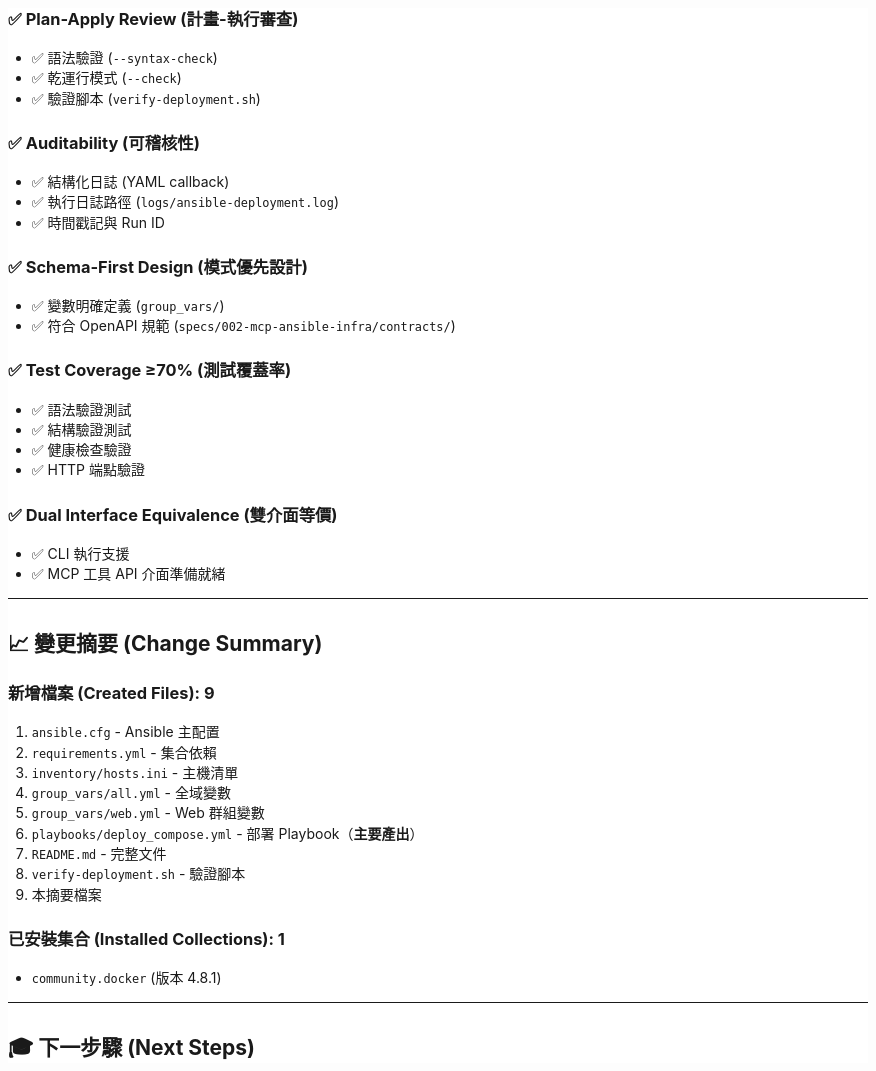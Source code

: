 ### ✅ Plan-Apply Review (計畫-執行審查)

- ✅ 語法驗證 (`--syntax-check`)
- ✅ 乾運行模式 (`--check`)
- ✅ 驗證腳本 (`verify-deployment.sh`)

### ✅ Auditability (可稽核性)

- ✅ 結構化日誌 (YAML callback)
- ✅ 執行日誌路徑 (`logs/ansible-deployment.log`)
- ✅ 時間戳記與 Run ID

### ✅ Schema-First Design (模式優先設計)

- ✅ 變數明確定義 (`group_vars/`)
- ✅ 符合 OpenAPI 規範 (`specs/002-mcp-ansible-infra/contracts/`)

### ✅ Test Coverage ≥70% (測試覆蓋率)

- ✅ 語法驗證測試
- ✅ 結構驗證測試
- ✅ 健康檢查驗證
- ✅ HTTP 端點驗證

### ✅ Dual Interface Equivalence (雙介面等價)

- ✅ CLI 執行支援
- ✅ MCP 工具 API 介面準備就緒

---

## 📈 變更摘要 (Change Summary)

### 新增檔案 (Created Files): 9

1. `ansible.cfg` - Ansible 主配置
2. `requirements.yml` - 集合依賴
3. `inventory/hosts.ini` - 主機清單
4. `group_vars/all.yml` - 全域變數
5. `group_vars/web.yml` - Web 群組變數
6. `playbooks/deploy_compose.yml` - 部署 Playbook（**主要產出**）
7. `README.md` - 完整文件
8. `verify-deployment.sh` - 驗證腳本
9. 本摘要檔案

### 已安裝集合 (Installed Collections): 1

- `community.docker` (版本 4.8.1)

---

## 🎓 下一步驟 (Next Steps)
